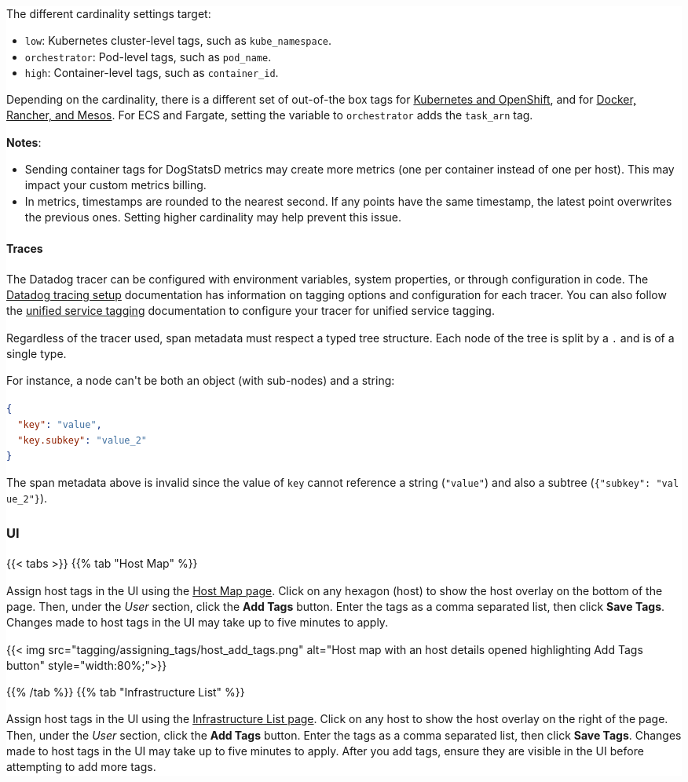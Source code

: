 The different cardinality settings target:
* `low`: Kubernetes cluster-level tags, such as `kube_namespace`.
* `orchestrator`: Pod-level tags, such as `pod_name`.
* `high`: Container-level tags, such as `container_id`.

Depending on the cardinality, there is a different set of out-of-the box tags for [Kubernetes and OpenShift][7], and for [Docker, Rancher, and Mesos][8]. For ECS and Fargate, setting the variable to `orchestrator` adds the `task_arn` tag.

**Notes**:
- Sending container tags for DogStatsD metrics may create more metrics (one per container instead of one per host). This may impact your custom metrics billing.
- In metrics, timestamps are rounded to the nearest second. If any points have the same timestamp, the latest point overwrites the previous ones. Setting higher cardinality may help prevent this issue.

#### Traces

The Datadog tracer can be configured with environment variables, system properties, or through configuration in code. The [Datadog tracing setup][9] documentation has information on tagging options and configuration for each tracer. You can also follow the [unified service tagging][2] documentation to configure your tracer for unified service tagging.

Regardless of the tracer used, span metadata must respect a typed tree structure. Each node of the tree is split by a `.` and is of a single type.

For instance, a node can't be both an object (with sub-nodes) and a string:
```json
{
  "key": "value",
  "key.subkey": "value_2"
}
```
The span metadata above is invalid since the value of `key` cannot reference a string (`"value"`) and also a subtree (`{"subkey": "value_2"}`).

### UI

{{< tabs >}}
{{% tab "Host Map" %}}

Assign host tags in the UI using the [Host Map page][1]. Click on any hexagon (host) to show the host overlay on the bottom of the page. Then, under the *User* section, click the **Add Tags** button. Enter the tags as a comma separated list, then click **Save Tags**. Changes made to host tags in the UI may take up to five minutes to apply.

{{< img src="tagging/assigning_tags/host_add_tags.png" alt="Host map with an host details opened highlighting Add Tags button" style="width:80%;">}}


[1]: /infrastructure/hostmap/
{{% /tab %}}
{{% tab "Infrastructure List" %}}

Assign host tags in the UI using the [Infrastructure List page][1]. Click on any host to show the host overlay on the right of the page. Then, under the *User* section, click the **Add Tags** button. Enter the tags as a comma separated list, then click **Save Tags**. Changes made to host tags in the UI may take up to five minutes to apply. After you add tags, ensure they are visible in the UI before attempting to add more tags.


[1]: /getting_started/agent/autodiscovery/
[2]: /getting_started/tagging/unified_service_tagging
[3]: /getting_started/agent/autodiscovery/?tab=docker#integration-templates
[1]: /getting_started/integrations/
[2]: /agent/configuration/agent-configuration-files/
[3]: /getting_started/tagging/#define-tags
[4]: /metrics/custom_metrics/dogstatsd_metrics_submission/#host-tag-key
[5]: /dashboards/querying/#arithmetic-between-two-metrics
[1]: /getting_started/integrations/
[2]: /agent/configuration/agent-configuration-files/
[3]: /getting_started/tagging/#define-tags
[4]: /metrics/custom_metrics/dogstatsd_metrics_submission/#host-tag-key
[5]: /dashboards/querying/#arithmetic-between-two-metrics
[1]: https://app.datadoghq.com/monitors/manage
[2]: /monitors/manage/
[1]: /metrics/distributions/
[2]: /metrics/custom_metrics/
[1]: /integrations/amazon_web_services/
[1]: /api/v1/service-checks/#submit-a-service-check
[2]: /api/v1/events/#post-an-event
[3]: /api/v1/aws-integration/
[4]: /api/v1/metrics/#submit-metrics
[5]: /api/v1/monitors/#create-a-monitor
[6]: /api/v1/monitors/#edit-a-monitor
[7]: /api/v1/tags/#add-tags-to-a-host
[8]: /api/v1/tags/#update-host-tags
[9]: /tracing/guide/send_traces_to_agent_by_api/
[10]: /api/v1/service-level-objectives/#create-a-slo-object
[11]: /api/v1/service-level-objectives/#update-a-slo
[1]: /getting_started/tagging/#define-tags
[2]: /getting_started/tagging/unified_service_tagging
[3]: /integrations/#cat-cloud
[4]: /getting_started/agent/#setup
[5]: /integrations/#cat-web
[6]: /agent/docker/?tab=standard#tagging
[7]: /agent/kubernetes/tag/?tab=containerizedagent#out-of-the-box-tags
[8]: /agent/docker/tag/?tab=containerizedagent#out-of-the-box-tagging
[9]: /tracing/setup/
[10]: /developers/dogstatsd/
[11]: /developers/community/libraries/
[12]: /metrics/dogstatsd_metrics_submission/#host-tag